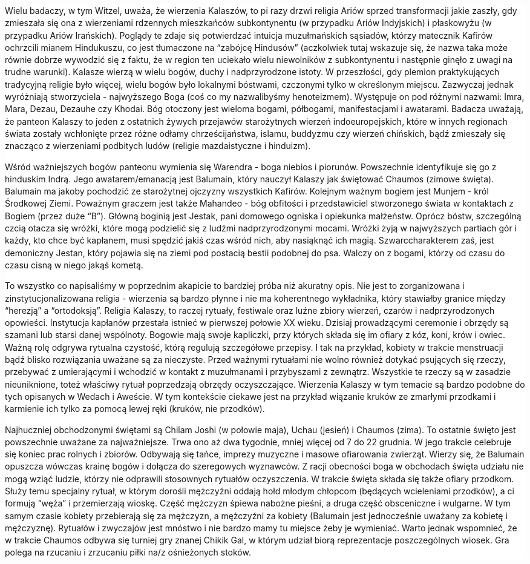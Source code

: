 Wielu badaczy, w tym Witzel, uważa, że wierzenia Kalaszów, to pi razy drzwi religia Ariów sprzed transformacji jakie zaszły, gdy zmieszała się ona z wierzeniami rdzennych mieszkańców subkontynentu (w przypadku Ariów Indyjskich) i płaskowyżu (w przypadku Ariów Irańskich). Poglądy te zdaje się potwierdzać intuicja muzułmańskich sąsiadów, którzy matecznik Kafirów ochrzcili mianem Hindukuszu, co jest tłumaczone na “zabójcę Hindusów” (aczkolwiek tutaj wskazuje się, że nazwa taka może równie dobrze wywodzić się z faktu, że w region ten uciekało wielu niewolników z subkontynentu i następnie ginęło z uwagi na trudne warunki). Kalasze wierzą w wielu bogów, duchy i nadprzyrodzone istoty. W przeszłości, gdy plemion praktykujących tradycyjną religie było więcej, wielu bogów było lokalnymi bóstwami, czczonymi tylko w określonym miejscu. Zazwyczaj jednak wyróżniają stworzyciela - najwyższego Boga (coś co my nazwalibyśmy henoteizmem). Występuje on pod różnymi nazwami: Imra, Mara, Dezau, Dezauhe czy Khodai. Bóg otoczony jest wieloma bogami, półbogami, manifestacjami i awatarami. Badacza uważają, że panteon Kalaszy to jeden z ostatnich żywych przejawów starożytnych wierzeń indoeuropejskich, które w innych regionach świata zostały wchłonięte przez różne odłamy chrześcijaństwa, islamu, buddyzmu czy wierzeń chińskich, bądź zmieszały się znacząco z wierzeniami podbitych ludów (religie mazdaistyczne i hinduizm).

Wśród ważniejszych bogów panteonu wymienia się Warendra - boga niebios i piorunów. Powszechnie identyfikuje się go z hinduskim Indrą. Jego awatarem/emanacją jest Balumain, który nauczył Kalaszy jak świętować Chaumos (zimowe święta). Balumain ma jakoby pochodzić ze starożytnej ojczyzny wszystkich Kafirów. Kolejnym ważnym bogiem jest Munjem - król Środkowej Ziemi. Poważnym graczem jest także Mahandeo - bóg obfitości i przedstawiciel stworzonego świata w kontaktach z Bogiem (przez duże “B”). Główną boginią jest Jestak, pani domowego ogniska i opiekunka małżeństw. Oprócz bóstw, szczególną czcią otacza się wróżki, które mogą podzielić się z ludźmi nadprzyrodzonymi mocami. Wróżki żyją w najwyższych partiach gór i każdy, kto chce być kapłanem, musi spędzić jakiś czas wśród nich, aby nasiąknąć ich magią. Szwarccharakterem zaś, jest demoniczny Jestan, który pojawia się na ziemi pod postacią bestii podobnej do psa. Walczy on z bogami, którzy od czasu do czasu cisną w niego jakąś kometą.

To wszystko co napisaliśmy w poprzednim akapicie to bardziej próba niż akuratny opis. Nie jest to zorganizowana i zinstytucjonalizowana religia - wierzenia są bardzo płynne i nie ma koherentnego wykładnika, który stawiałby granice między “herezją” a “ortodoksją”. Religia Kalaszy, to raczej rytuały, festiwale oraz luźne zbiory wierzeń, czarów i nadprzyrodzonych opowieści. Instytucja kapłanów przestała istnieć w pierwszej połowie XX wieku. Dzisiaj prowadzącymi ceremonie i obrzędy są szamani lub starsi danej wspólnoty. Bogowie mają swoje kapliczki, przy których składa się im ofiary z kóz, koni, krów i owiec. Ważną rolę odgrywa rytualna czystość, którą regulują szczegółowe przepisy. I tak na przykład, kobiety w trakcie menstruacji bądź blisko rozwiązania uważane są za nieczyste. Przed ważnymi rytuałami nie wolno również dotykać psujących się rzeczy, przebywać z umierającymi i wchodzić w kontakt z muzułmanami i przybyszami z zewnątrz. Wszystkie te rzeczy są w zasadzie nieuniknione, toteż właściwy rytuał poprzedzają obrzędy oczyszczające. Wierzenia Kalaszy w tym temacie są bardzo podobne do tych opisanych w Wedach i Aweście. W tym kontekście ciekawe jest na przykład wiązanie kruków ze zmarłymi przodkami i karmienie ich tylko za pomocą lewej ręki (kruków, nie przodków).

Najhuczniej obchodzonymi świętami są Chilam Joshi (w połowie maja), Uchau (jesień) i Chaumos (zima). To ostatnie święto jest powszechnie uważane za najważniejsze. Trwa ono aż dwa tygodnie, mniej więcej od 7 do 22 grudnia. W jego trakcie celebruje się koniec prac rolnych i zbiorów. Odbywają się tańce, imprezy muzyczne i masowe ofiarowania zwierząt. Wierzy się, że Balumain opuszcza wówczas krainę bogów i dołącza do szeregowych wyznawców. Z racji obecności boga w obchodach święta udziału nie mogą wziąć ludzie, którzy nie odprawili stosownych rytuałów oczyszczenia. W trakcie święta składa się także ofiary przodkom. Służy temu specjalny rytuał, w którym dorośli mężczyźni oddają hołd młodym chłopcom (będących wcieleniami przodków), a ci formują “węża” i przemierzają wioskę. Część mężczyzn śpiewa nabożne pieśni, a druga część obsceniczne i wulgarne. W tym samym czasie kobiety przebierają się za mężczyzn, a mężczyźni za kobiety (Balumain jest jednocześnie uważany za kobietę i mężczyznę). Rytuałów i zwyczajów jest mnóstwo i nie bardzo mamy tu miejsce żeby je wymieniać. Warto jednak wspomnieć, że w trakcie Chaumos odbywa się turniej gry znanej Chikik Gal, w którym udział biorą reprezentacje poszczególnych wiosek. Gra polega na rzucaniu i zrzucaniu piłki na/z ośnieżonych stoków.
